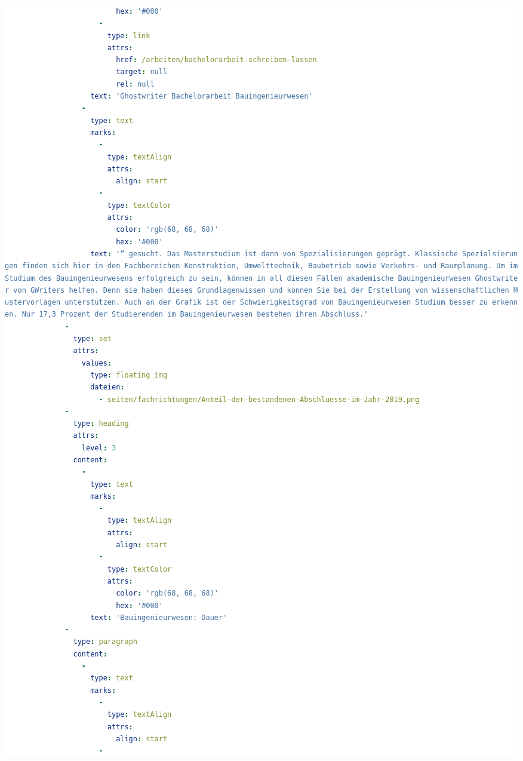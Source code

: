 ```yaml
                          hex: '#000'
                      -
                        type: link
                        attrs:
                          href: /arbeiten/bachelorarbeit-schreiben-lassen
                          target: null
                          rel: null
                    text: 'Ghostwriter Bachelorarbeit Bauingenieurwesen'
                  -
                    type: text
                    marks:
                      -
                        type: textAlign
                        attrs:
                          align: start
                      -
                        type: textColor
                        attrs:
                          color: 'rgb(68, 68, 68)'
                          hex: '#000'
                    text: '“ gesucht. Das Masterstudium ist dann von Spezialisierungen geprägt. Klassische Spezialsierungen finden sich hier in den Fachbereichen Konstruktion, Umwelttechnik, Baubetrieb sowie Verkehrs- und Raumplanung. Um im Studium des Bauingenieurwesens erfolgreich zu sein, können in all diesen Fällen akademische Bauingenieurwesen Ghostwriter von GWriters helfen. Denn sie haben dieses Grundlagenwissen und können Sie bei der Erstellung von wissenschaftlichen Mustervorlagen unterstützen. Auch an der Grafik ist der Schwierigkeitsgrad von Bauingenieurwesen Studium besser zu erkennen. Nur 17,3 Prozent der Studierenden im Bauingenieurwesen bestehen ihren Abschluss.'
              -
                type: set
                attrs:
                  values:
                    type: floating_img
                    dateien:
                      - seiten/fachrichtungen/Anteil-der-bestandenen-Abschluesse-im-Jahr-2019.png
              -
                type: heading
                attrs:
                  level: 3
                content:
                  -
                    type: text
                    marks:
                      -
                        type: textAlign
                        attrs:
                          align: start
                      -
                        type: textColor
                        attrs:
                          color: 'rgb(68, 68, 68)'
                          hex: '#000'
                    text: 'Bauingenieurwesen: Dauer'
              -
                type: paragraph
                content:
                  -
                    type: text
                    marks:
                      -
                        type: textAlign
                        attrs:
                          align: start
                      -
```